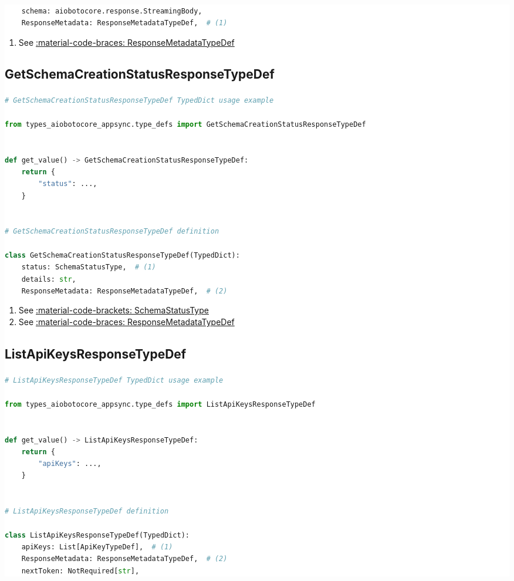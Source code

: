 ```python
    schema: aiobotocore.response.StreamingBody,
    ResponseMetadata: ResponseMetadataTypeDef,  # (1)
```

1. See [:material-code-braces: ResponseMetadataTypeDef](./type_defs.md#responsemetadatatypedef)

## GetSchemaCreationStatusResponseTypeDef

```python
# GetSchemaCreationStatusResponseTypeDef TypedDict usage example

from types_aiobotocore_appsync.type_defs import GetSchemaCreationStatusResponseTypeDef


def get_value() -> GetSchemaCreationStatusResponseTypeDef:
    return {
        "status": ...,
    }


# GetSchemaCreationStatusResponseTypeDef definition

class GetSchemaCreationStatusResponseTypeDef(TypedDict):
    status: SchemaStatusType,  # (1)
    details: str,
    ResponseMetadata: ResponseMetadataTypeDef,  # (2)
```

1. See [:material-code-brackets: SchemaStatusType](./literals.md#schemastatustype)
2. See [:material-code-braces: ResponseMetadataTypeDef](./type_defs.md#responsemetadatatypedef)

## ListApiKeysResponseTypeDef

```python
# ListApiKeysResponseTypeDef TypedDict usage example

from types_aiobotocore_appsync.type_defs import ListApiKeysResponseTypeDef


def get_value() -> ListApiKeysResponseTypeDef:
    return {
        "apiKeys": ...,
    }


# ListApiKeysResponseTypeDef definition

class ListApiKeysResponseTypeDef(TypedDict):
    apiKeys: List[ApiKeyTypeDef],  # (1)
    ResponseMetadata: ResponseMetadataTypeDef,  # (2)
    nextToken: NotRequired[str],
```
